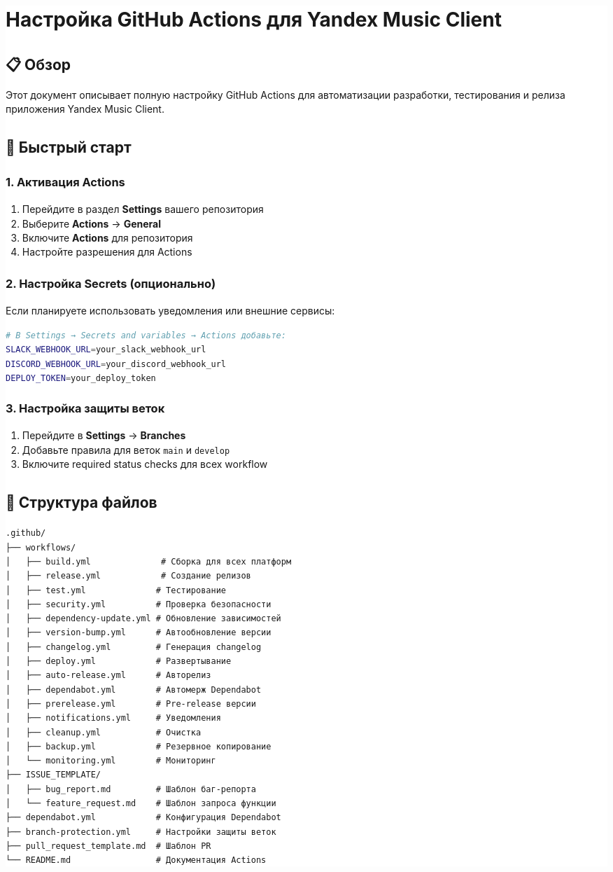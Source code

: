 # Настройка GitHub Actions для Yandex Music Client

## 📋 Обзор

Этот документ описывает полную настройку GitHub Actions для автоматизации разработки, тестирования и релиза приложения Yandex Music Client.

## 🚀 Быстрый старт

### 1. Активация Actions

1. Перейдите в раздел **Settings** вашего репозитория
2. Выберите **Actions** → **General**
3. Включите **Actions** для репозитория
4. Настройте разрешения для Actions

### 2. Настройка Secrets (опционально)

Если планируете использовать уведомления или внешние сервисы:

```bash
# В Settings → Secrets and variables → Actions добавьте:
SLACK_WEBHOOK_URL=your_slack_webhook_url
DISCORD_WEBHOOK_URL=your_discord_webhook_url
DEPLOY_TOKEN=your_deploy_token
```

### 3. Настройка защиты веток

1. Перейдите в **Settings** → **Branches**
2. Добавьте правила для веток `main` и `develop`
3. Включите required status checks для всех workflow

## 📁 Структура файлов

```
.github/
├── workflows/
│   ├── build.yml              # Сборка для всех платформ
│   ├── release.yml            # Создание релизов
│   ├── test.yml              # Тестирование
│   ├── security.yml          # Проверка безопасности
│   ├── dependency-update.yml # Обновление зависимостей
│   ├── version-bump.yml      # Автообновление версии
│   ├── changelog.yml         # Генерация changelog
│   ├── deploy.yml            # Развертывание
│   ├── auto-release.yml      # Авторелиз
│   ├── dependabot.yml        # Автомерж Dependabot
│   ├── prerelease.yml        # Pre-release версии
│   ├── notifications.yml     # Уведомления
│   ├── cleanup.yml           # Очистка
│   ├── backup.yml            # Резервное копирование
│   └── monitoring.yml        # Мониторинг
├── ISSUE_TEMPLATE/
│   ├── bug_report.md         # Шаблон баг-репорта
│   └── feature_request.md    # Шаблон запроса функции
├── dependabot.yml            # Конфигурация Dependabot
├── branch-protection.yml     # Настройки защиты веток
├── pull_request_template.md  # Шаблон PR
└── README.md                 # Документация Actions
```

